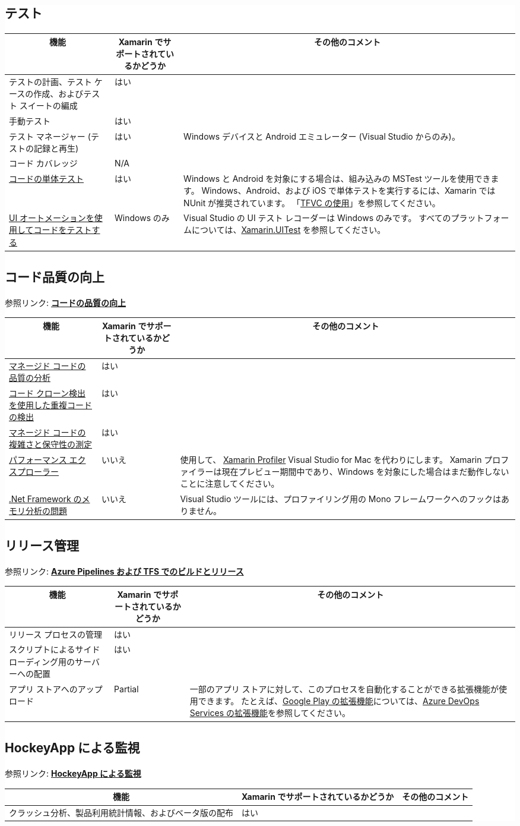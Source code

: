 ## <a name="test"></a>テスト

|機能|Xamarin でサポートされているかどうか|その他のコメント|
|-------------|----------------------------|-------------------------|
|テストの計画、テスト ケースの作成、およびテスト スイートの編成|はい||
|手動テスト|はい||
|テスト マネージャー (テストの記録と再生)|はい|Windows デバイスと Android エミュレーター (Visual Studio からのみ)。|
|コード カバレッジ|N/A||
|[コードの単体テスト](/visualstudio/test/unit-test-your-code/)|はい|Windows と Android を対象にする場合は、組み込みの MSTest ツールを使用できます。 Windows、Android、および iOS で単体テストを実行するには、Xamarin では NUnit が推奨されています。 「[TFVC の使用](/azure/devops/repos/tfvc/overview?view=vsts)」を参照してください。|
|[UI オートメーションを使用してコードをテストする](/visualstudio/test/use-ui-automation-to-test-your-code/)|Windows のみ|Visual Studio の UI テスト レコーダーは Windows のみです。 すべてのプラットフォームについては、[Xamarin.UITest](/appcenter/test-cloud/uitest/) を参照してください。|

## <a name="improve-code-quality"></a>コード品質の向上

参照リンク: **[コードの品質の向上](/visualstudio/test/improve-code-quality)**

|機能|Xamarin でサポートされているかどうか|その他のコメント|
|-------------|----------------------------|-------------------------|
|[マネージド コードの品質の分析](/visualstudio/code-quality/analyzing-managed-code-quality-by-using-code-analysis)|はい||
|[コード クローン検出を使用した重複コードの検出](https://msdn.microsoft.com/library/hh205279.aspx)|はい||
|[マネージド コードの複雑さと保守性の測定](/visualstudio/code-quality/measuring-complexity-and-maintainability-of-managed-code)|はい||
|[パフォーマンス エクスプローラー](/visualstudio/profiling/performance-explorer)|いいえ|使用して、 [Xamarin Profiler](/xamarin/tools/profiler/) Visual Studio for Mac を代わりにします。 Xamarin プロファイラーは現在プレビュー期間中であり、Windows を対象にした場合はまだ動作しないことに注意してください。|
|[.Net Framework のメモリ分析の問題](https://msdn.microsoft.com/library/dn342825.aspx)|いいえ|Visual Studio ツールには、プロファイリング用の Mono フレームワークへのフックはありません。|

## <a name="release-management"></a>リリース管理

参照リンク: **[Azure Pipelines および TFS でのビルドとリリース](/azure/devops/pipelines/overview?view=vsts)**

|機能|Xamarin でサポートされているかどうか|その他のコメント|
|-------------|----------------------------|-------------------------|
|リリース プロセスの管理|はい||
|スクリプトによるサイドローディング用のサーバーへの配置|はい||
|アプリ ストアへのアップロード|Partial|一部のアプリ ストアに対して、このプロセスを自動化することができる拡張機能が使用できます。  たとえば、[Google Play の拡張機能](https://marketplace.visualstudio.com/items?itemName=ms-vsclient.google-play)については、[Azure DevOps Services の拡張機能](https://marketplace.visualstudio.com/VSTS)を参照してください。|

## <a name="monitor-with-hockeyapp"></a>HockeyApp による監視

参照リンク: **[HockeyApp による監視](https://www.hockeyapp.net/features/)**

|機能|Xamarin でサポートされているかどうか|その他のコメント|
|-------------|----------------------------|-------------------------|
|クラッシュ分析、製品利用統計情報、およびベータ版の配布|はい||
